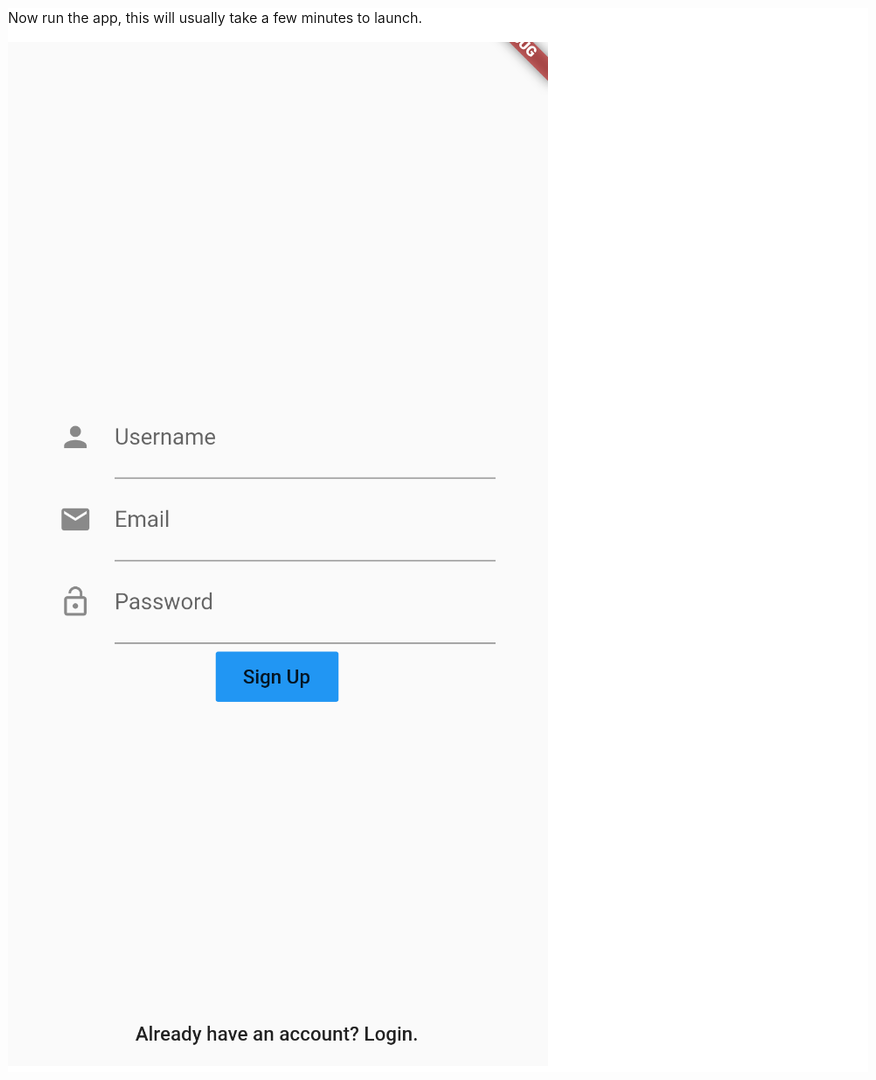 Now run the app, this will usually take a few minutes to launch.

![Flutter Sign-in](./images/flutter_workshop_app_module1_photo2.png)
